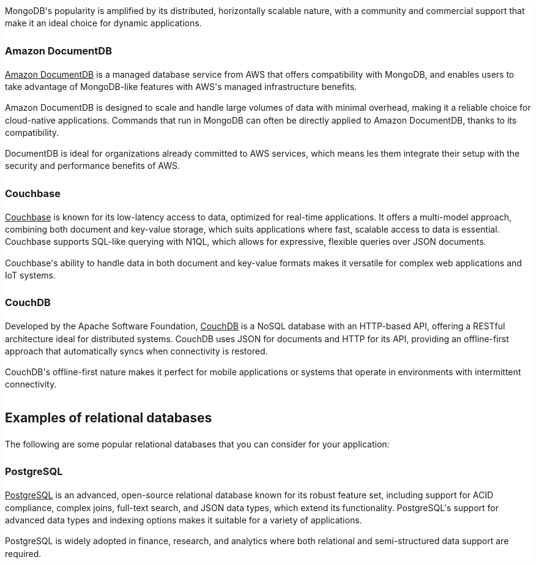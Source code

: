 MongoDB's popularity is amplified by its distributed, horizontally scalable nature, with a community and commercial support that make it an ideal choice for dynamic applications.

### Amazon DocumentDB

[Amazon DocumentDB](https://aws.amazon.com/documentdb/) is a managed database service from AWS that offers compatibility with MongoDB, and enables users to take advantage of MongoDB-like features with AWS's managed infrastructure benefits.

Amazon DocumentDB is designed to scale and handle large volumes of data with minimal overhead, making it a reliable choice for cloud-native applications.
Commands that run in MongoDB can often be directly applied to Amazon DocumentDB, thanks to its compatibility.

DocumentDB is ideal for organizations already committed to AWS services, which means les them integrate their setup with the security and performance benefits of AWS.

### Couchbase

[Couchbase](https://www.couchbase.com/) is known for its low-latency access to data, optimized for real-time applications.
It offers a multi-model approach, combining both document and key-value storage, which suits applications where fast, scalable access to data is essential.
Couchbase supports SQL-like querying with N1QL, which allows for expressive, flexible queries over JSON documents.

Couchbase's ability to handle data in both document and key-value formats makes it versatile for complex web applications and IoT systems.

### CouchDB

Developed by the Apache Software Foundation, [CouchDB](https://couchdb.apache.org/) is a NoSQL database with an HTTP-based API, offering a RESTful architecture ideal for distributed systems.
CouchDB uses JSON for documents and HTTP for its API, providing an offline-first approach that automatically syncs when connectivity is restored.

CouchDB's offline-first nature makes it perfect for mobile applications or systems that operate in environments with intermittent connectivity.

## Examples of relational databases

The following are some popular relational databases that you can consider for your application:

### PostgreSQL

[PostgreSQL](https://www.postgresql.org/) is an advanced, open-source relational database known for its robust feature set, including support for ACID compliance, complex joins, full-text search, and JSON data types, which extend its functionality.
PostgreSQL's support for advanced data types and indexing options makes it suitable for a variety of applications.

PostgreSQL is widely adopted in finance, research, and analytics where both relational and semi-structured data support are required.
